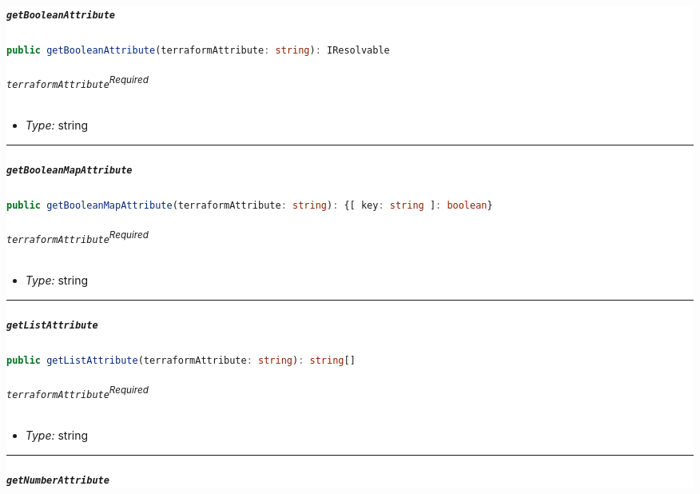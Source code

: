 ##### `getBooleanAttribute` <a name="getBooleanAttribute" id="@cdktf/provider-cloudflare.dataCloudflareZeroTrustAccessCustomPage.DataCloudflareZeroTrustAccessCustomPage.getBooleanAttribute"></a>

```typescript
public getBooleanAttribute(terraformAttribute: string): IResolvable
```

###### `terraformAttribute`<sup>Required</sup> <a name="terraformAttribute" id="@cdktf/provider-cloudflare.dataCloudflareZeroTrustAccessCustomPage.DataCloudflareZeroTrustAccessCustomPage.getBooleanAttribute.parameter.terraformAttribute"></a>

- *Type:* string

---

##### `getBooleanMapAttribute` <a name="getBooleanMapAttribute" id="@cdktf/provider-cloudflare.dataCloudflareZeroTrustAccessCustomPage.DataCloudflareZeroTrustAccessCustomPage.getBooleanMapAttribute"></a>

```typescript
public getBooleanMapAttribute(terraformAttribute: string): {[ key: string ]: boolean}
```

###### `terraformAttribute`<sup>Required</sup> <a name="terraformAttribute" id="@cdktf/provider-cloudflare.dataCloudflareZeroTrustAccessCustomPage.DataCloudflareZeroTrustAccessCustomPage.getBooleanMapAttribute.parameter.terraformAttribute"></a>

- *Type:* string

---

##### `getListAttribute` <a name="getListAttribute" id="@cdktf/provider-cloudflare.dataCloudflareZeroTrustAccessCustomPage.DataCloudflareZeroTrustAccessCustomPage.getListAttribute"></a>

```typescript
public getListAttribute(terraformAttribute: string): string[]
```

###### `terraformAttribute`<sup>Required</sup> <a name="terraformAttribute" id="@cdktf/provider-cloudflare.dataCloudflareZeroTrustAccessCustomPage.DataCloudflareZeroTrustAccessCustomPage.getListAttribute.parameter.terraformAttribute"></a>

- *Type:* string

---

##### `getNumberAttribute` <a name="getNumberAttribute" id="@cdktf/provider-cloudflare.dataCloudflareZeroTrustAccessCustomPage.DataCloudflareZeroTrustAccessCustomPage.getNumberAttribute"></a>
